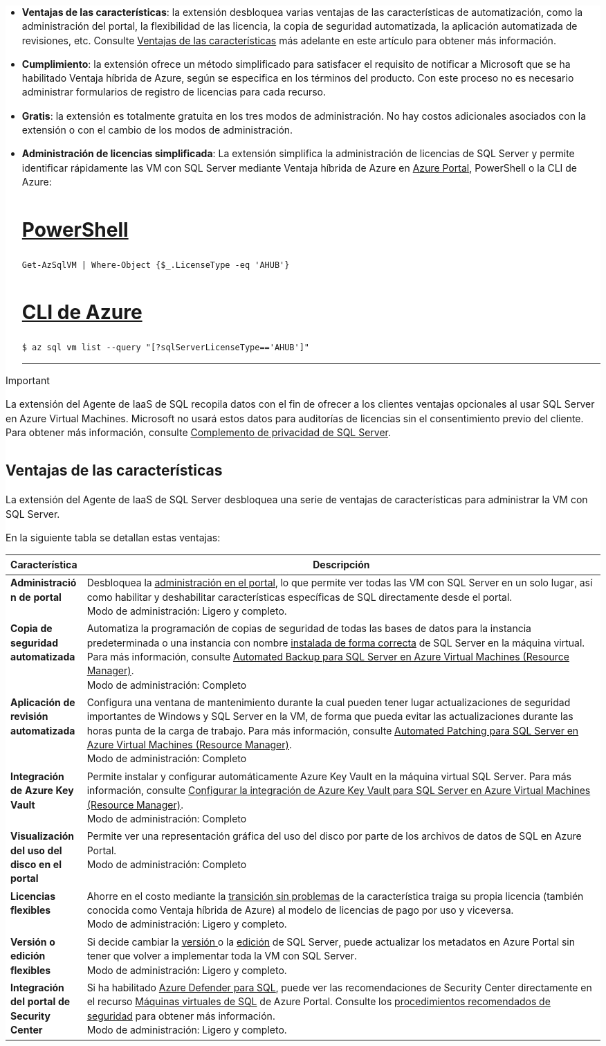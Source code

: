 - **Ventajas de las características**: la extensión desbloquea varias ventajas de las características de automatización, como la administración del portal, la flexibilidad de las licencia, la copia de seguridad automatizada, la aplicación automatizada de revisiones, etc. Consulte [Ventajas de las características](#feature-benefits) más adelante en este artículo para obtener más información. 

- **Cumplimiento**: la extensión ofrece un método simplificado para satisfacer el requisito de notificar a Microsoft que se ha habilitado Ventaja híbrida de Azure, según se especifica en los términos del producto. Con este proceso no es necesario administrar formularios de registro de licencias para cada recurso.  

- **Gratis**: la extensión es totalmente gratuita en los tres modos de administración. No hay costos adicionales asociados con la extensión o con el cambio de los modos de administración. 

- **Administración de licencias simplificada**: La extensión simplifica la administración de licencias de SQL Server y permite identificar rápidamente las VM con SQL Server mediante Ventaja híbrida de Azure en [Azure Portal](manage-sql-vm-portal.md), PowerShell o la CLI de Azure: 

   # <a name="powershell"></a>[PowerShell](#tab/azure-powershell)

   ```powershell-interactive
   Get-AzSqlVM | Where-Object {$_.LicenseType -eq 'AHUB'}
   ```

   # <a name="azure-cli"></a>[CLI de Azure](#tab/azure-cli)

   ```azurecli-interactive
   $ az sql vm list --query "[?sqlServerLicenseType=='AHUB']"
   ```
   ---


> [!IMPORTANT]
> La extensión del Agente de IaaS de SQL recopila datos con el fin de ofrecer a los clientes ventajas opcionales al usar SQL Server en Azure Virtual Machines. Microsoft no usará estos datos para auditorías de licencias sin el consentimiento previo del cliente. Para obtener más información, consulte [Complemento de privacidad de SQL Server](/sql/sql-server/sql-server-privacy#non-personal-data).


## <a name="feature-benefits"></a>Ventajas de las características 

La extensión del Agente de IaaS de SQL Server desbloquea una serie de ventajas de características para administrar la VM con SQL Server. 

En la siguiente tabla se detallan estas ventajas: 


| Característica | Descripción |
| --- | --- |
| **Administración de portal** | Desbloquea la [administración en el portal](manage-sql-vm-portal.md), lo que permite ver todas las VM con SQL Server en un solo lugar, así como habilitar y deshabilitar características específicas de SQL directamente desde el portal. <br/> Modo de administración: Ligero y completo.|  
| **Copia de seguridad automatizada** |Automatiza la programación de copias de seguridad de todas las bases de datos para la instancia predeterminada o una instancia con nombre [instalada de forma correcta](/azure/azure-sql/virtual-machines/windows/frequently-asked-questions-faq#administration) de SQL Server en la máquina virtual. Para más información, consulte [Automated Backup para SQL Server en Azure Virtual Machines (Resource Manager)](automated-backup-sql-2014.md). <br/> Modo de administración: Completo|
| **Aplicación de revisión automatizada** |Configura una ventana de mantenimiento durante la cual pueden tener lugar actualizaciones de seguridad importantes de Windows y SQL Server en la VM, de forma que pueda evitar las actualizaciones durante las horas punta de la carga de trabajo. Para más información, consulte [Automated Patching para SQL Server en Azure Virtual Machines (Resource Manager)](automated-patching.md). <br/> Modo de administración: Completo|
| **Integración de Azure Key Vault** |Permite instalar y configurar automáticamente Azure Key Vault en la máquina virtual SQL Server. Para más información, consulte [Configurar la integración de Azure Key Vault para SQL Server en Azure Virtual Machines (Resource Manager)](azure-key-vault-integration-configure.md). <br/> Modo de administración: Completo|
| **Visualización del uso del disco en el portal** | Permite ver una representación gráfica del uso del disco por parte de los archivos de datos de SQL en Azure Portal.  <br/> Modo de administración: Completo | 
| **Licencias flexibles** | Ahorre en el costo mediante la [transición sin problemas](licensing-model-azure-hybrid-benefit-ahb-change.md) de la característica traiga su propia licencia (también conocida como Ventaja híbrida de Azure) al modelo de licencias de pago por uso y viceversa. <br/> Modo de administración: Ligero y completo.| 
| **Versión o edición flexibles** | Si decide cambiar la [versión ](change-sql-server-version.md) o la [edición](change-sql-server-edition.md) de SQL Server, puede actualizar los metadatos en Azure Portal sin tener que volver a implementar toda la VM con SQL Server.  <br/> Modo de administración: Ligero y completo.| 
| **Integración del portal de Security Center** | Si ha habilitado [Azure Defender para SQL](../../../security-center/defender-for-sql-usage.md), puede ver las recomendaciones de Security Center directamente en el recurso [Máquinas virtuales de SQL](manage-sql-vm-portal.md) de Azure Portal. Consulte los [procedimientos recomendados de seguridad](security-considerations-best-practices.md) para obtener más información.  <br/> Modo de administración: Ligero y completo.| 
